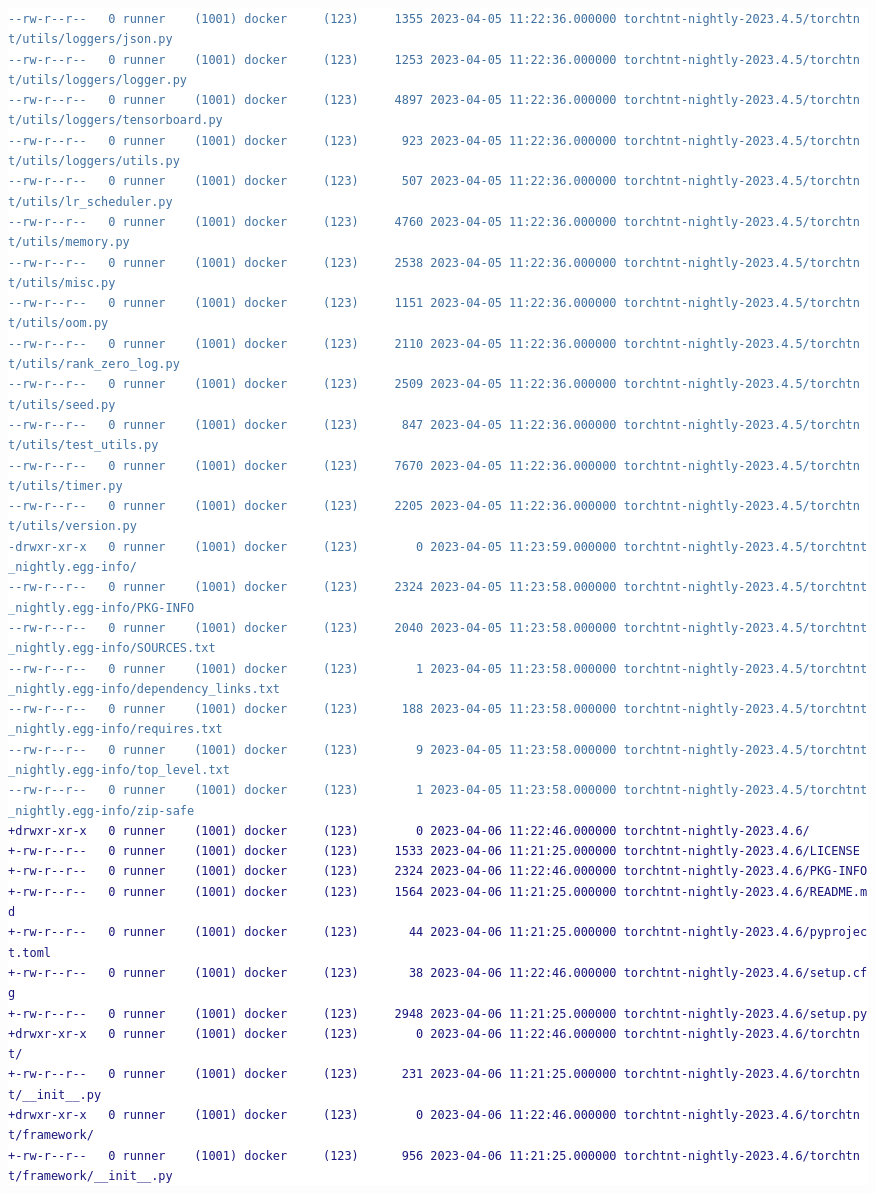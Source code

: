 ```diff
--rw-r--r--   0 runner    (1001) docker     (123)     1355 2023-04-05 11:22:36.000000 torchtnt-nightly-2023.4.5/torchtnt/utils/loggers/json.py
--rw-r--r--   0 runner    (1001) docker     (123)     1253 2023-04-05 11:22:36.000000 torchtnt-nightly-2023.4.5/torchtnt/utils/loggers/logger.py
--rw-r--r--   0 runner    (1001) docker     (123)     4897 2023-04-05 11:22:36.000000 torchtnt-nightly-2023.4.5/torchtnt/utils/loggers/tensorboard.py
--rw-r--r--   0 runner    (1001) docker     (123)      923 2023-04-05 11:22:36.000000 torchtnt-nightly-2023.4.5/torchtnt/utils/loggers/utils.py
--rw-r--r--   0 runner    (1001) docker     (123)      507 2023-04-05 11:22:36.000000 torchtnt-nightly-2023.4.5/torchtnt/utils/lr_scheduler.py
--rw-r--r--   0 runner    (1001) docker     (123)     4760 2023-04-05 11:22:36.000000 torchtnt-nightly-2023.4.5/torchtnt/utils/memory.py
--rw-r--r--   0 runner    (1001) docker     (123)     2538 2023-04-05 11:22:36.000000 torchtnt-nightly-2023.4.5/torchtnt/utils/misc.py
--rw-r--r--   0 runner    (1001) docker     (123)     1151 2023-04-05 11:22:36.000000 torchtnt-nightly-2023.4.5/torchtnt/utils/oom.py
--rw-r--r--   0 runner    (1001) docker     (123)     2110 2023-04-05 11:22:36.000000 torchtnt-nightly-2023.4.5/torchtnt/utils/rank_zero_log.py
--rw-r--r--   0 runner    (1001) docker     (123)     2509 2023-04-05 11:22:36.000000 torchtnt-nightly-2023.4.5/torchtnt/utils/seed.py
--rw-r--r--   0 runner    (1001) docker     (123)      847 2023-04-05 11:22:36.000000 torchtnt-nightly-2023.4.5/torchtnt/utils/test_utils.py
--rw-r--r--   0 runner    (1001) docker     (123)     7670 2023-04-05 11:22:36.000000 torchtnt-nightly-2023.4.5/torchtnt/utils/timer.py
--rw-r--r--   0 runner    (1001) docker     (123)     2205 2023-04-05 11:22:36.000000 torchtnt-nightly-2023.4.5/torchtnt/utils/version.py
-drwxr-xr-x   0 runner    (1001) docker     (123)        0 2023-04-05 11:23:59.000000 torchtnt-nightly-2023.4.5/torchtnt_nightly.egg-info/
--rw-r--r--   0 runner    (1001) docker     (123)     2324 2023-04-05 11:23:58.000000 torchtnt-nightly-2023.4.5/torchtnt_nightly.egg-info/PKG-INFO
--rw-r--r--   0 runner    (1001) docker     (123)     2040 2023-04-05 11:23:58.000000 torchtnt-nightly-2023.4.5/torchtnt_nightly.egg-info/SOURCES.txt
--rw-r--r--   0 runner    (1001) docker     (123)        1 2023-04-05 11:23:58.000000 torchtnt-nightly-2023.4.5/torchtnt_nightly.egg-info/dependency_links.txt
--rw-r--r--   0 runner    (1001) docker     (123)      188 2023-04-05 11:23:58.000000 torchtnt-nightly-2023.4.5/torchtnt_nightly.egg-info/requires.txt
--rw-r--r--   0 runner    (1001) docker     (123)        9 2023-04-05 11:23:58.000000 torchtnt-nightly-2023.4.5/torchtnt_nightly.egg-info/top_level.txt
--rw-r--r--   0 runner    (1001) docker     (123)        1 2023-04-05 11:23:58.000000 torchtnt-nightly-2023.4.5/torchtnt_nightly.egg-info/zip-safe
+drwxr-xr-x   0 runner    (1001) docker     (123)        0 2023-04-06 11:22:46.000000 torchtnt-nightly-2023.4.6/
+-rw-r--r--   0 runner    (1001) docker     (123)     1533 2023-04-06 11:21:25.000000 torchtnt-nightly-2023.4.6/LICENSE
+-rw-r--r--   0 runner    (1001) docker     (123)     2324 2023-04-06 11:22:46.000000 torchtnt-nightly-2023.4.6/PKG-INFO
+-rw-r--r--   0 runner    (1001) docker     (123)     1564 2023-04-06 11:21:25.000000 torchtnt-nightly-2023.4.6/README.md
+-rw-r--r--   0 runner    (1001) docker     (123)       44 2023-04-06 11:21:25.000000 torchtnt-nightly-2023.4.6/pyproject.toml
+-rw-r--r--   0 runner    (1001) docker     (123)       38 2023-04-06 11:22:46.000000 torchtnt-nightly-2023.4.6/setup.cfg
+-rw-r--r--   0 runner    (1001) docker     (123)     2948 2023-04-06 11:21:25.000000 torchtnt-nightly-2023.4.6/setup.py
+drwxr-xr-x   0 runner    (1001) docker     (123)        0 2023-04-06 11:22:46.000000 torchtnt-nightly-2023.4.6/torchtnt/
+-rw-r--r--   0 runner    (1001) docker     (123)      231 2023-04-06 11:21:25.000000 torchtnt-nightly-2023.4.6/torchtnt/__init__.py
+drwxr-xr-x   0 runner    (1001) docker     (123)        0 2023-04-06 11:22:46.000000 torchtnt-nightly-2023.4.6/torchtnt/framework/
+-rw-r--r--   0 runner    (1001) docker     (123)      956 2023-04-06 11:21:25.000000 torchtnt-nightly-2023.4.6/torchtnt/framework/__init__.py
```
